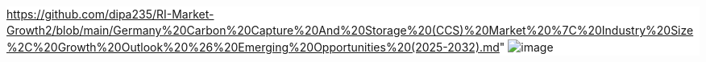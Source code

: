 <a href=https://github.com/dipa235/RI-Market-Growth2/blob/main/Germany%20Carbon%20Capture%20And%20Storage%20(CCS)%20Market%20%7C%20Industry%20Size%2C%20Growth%20Outlook%20%26%20Emerging%20Opportunities%20(2025-2032).md>https://github.com/dipa235/RI-Market-Growth2/blob/main/Germany%20Carbon%20Capture%20And%20Storage%20(CCS)%20Market%20%7C%20Industry%20Size%2C%20Growth%20Outlook%20%26%20Emerging%20Opportunities%20(2025-2032).md</a>"
![image](https://github.com/user-attachments/assets/4b6210e4-6eed-400d-84a1-208b2ae645a1)

